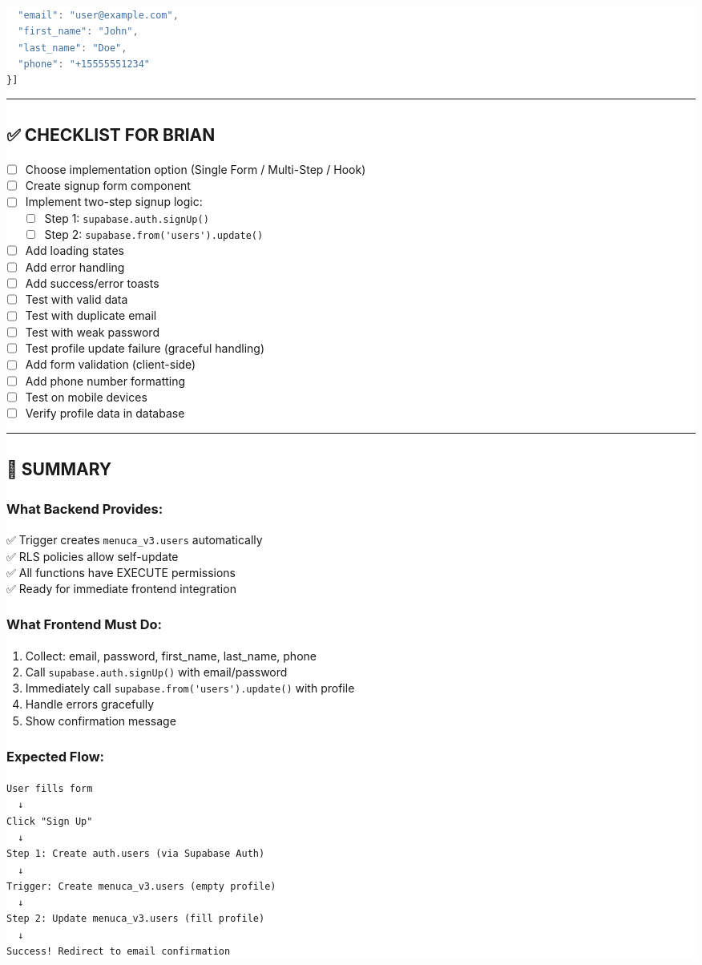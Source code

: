 ```typescript
  "email": "user@example.com",
  "first_name": "John",
  "last_name": "Doe",
  "phone": "+15555551234"
}]
```

---

## ✅ **CHECKLIST FOR BRIAN**

- [ ] Choose implementation option (Single Form / Multi-Step / Hook)
- [ ] Create signup form component
- [ ] Implement two-step signup logic:
  - [ ] Step 1: `supabase.auth.signUp()`
  - [ ] Step 2: `supabase.from('users').update()`
- [ ] Add loading states
- [ ] Add error handling
- [ ] Add success/error toasts
- [ ] Test with valid data
- [ ] Test with duplicate email
- [ ] Test with weak password
- [ ] Test profile update failure (graceful handling)
- [ ] Add form validation (client-side)
- [ ] Add phone number formatting
- [ ] Test on mobile devices
- [ ] Verify profile data in database

---

## 🎯 **SUMMARY**

### **What Backend Provides:**

✅ Trigger creates `menuca_v3.users` automatically  
✅ RLS policies allow self-update  
✅ All functions have EXECUTE permissions  
✅ Ready for immediate frontend integration

### **What Frontend Must Do:**

1. Collect: email, password, first_name, last_name, phone
2. Call `supabase.auth.signUp()` with email/password
3. Immediately call `supabase.from('users').update()` with profile
4. Handle errors gracefully
5. Show confirmation message

### **Expected Flow:**

```
User fills form
  ↓
Click "Sign Up"
  ↓
Step 1: Create auth.users (via Supabase Auth)
  ↓
Trigger: Create menuca_v3.users (empty profile)
  ↓
Step 2: Update menuca_v3.users (fill profile)
  ↓
Success! Redirect to email confirmation
```
